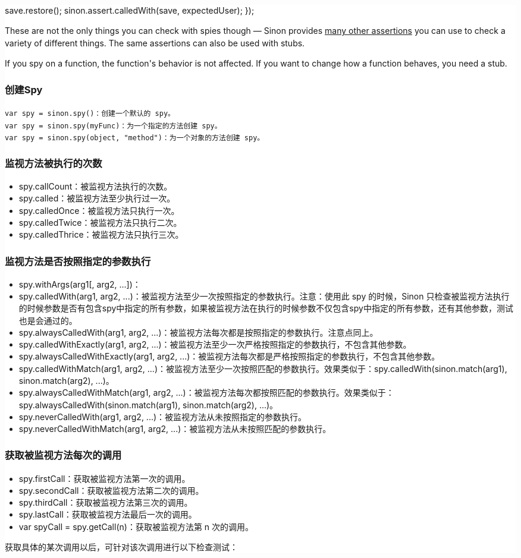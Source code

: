   save.restore();
  sinon.assert.calledWith(save, expectedUser);
});
</pre>

These are not the only things you can check with spies though — Sinon provides
[many other assertions](http://sinonjs.org/docs/#assertions) you can use to
check a variety of different things. The same assertions can also be used with
stubs.

If you spy on a function, the function's behavior is not affected. If you want
to change how a function behaves, you need a stub.

### 创建Spy

```
var spy = sinon.spy()：创建一个默认的 spy。
var spy = sinon.spy(myFunc)：为一个指定的方法创建 spy。
var spy = sinon.spy(object, "method")：为一个对象的方法创建 spy。
```

### 监视方法被执行的次数

- spy.callCount：被监视方法执行的次数。
- spy.called：被监视方法至少执行过一次。
- spy.calledOnce：被监视方法只执行一次。
- spy.calledTwice：被监视方法只执行二次。
- spy.calledThrice：被监视方法只执行三次。

### 监视方法是否按照指定的参数执行

- spy.withArgs(arg1[, arg2, ...])：
- spy.calledWith(arg1, arg2, ...)：被监视方法至少一次按照指定的参数执行。注意：使用此 spy 的时候，Sinon 只检查被监视方法执行的时候参数是否有包含spy中指定的所有参数，如果被监视方法在执行的时候参数不仅包含spy中指定的所有参数，还有其他参数，测试也是会通过的。
- spy.alwaysCalledWith(arg1, arg2, ...)：被监视方法每次都是按照指定的参数执行。注意点同上。
- spy.calledWithExactly(arg1, arg2, ...)：被监视方法至少一次严格按照指定的参数执行，不包含其他参数。
- spy.alwaysCalledWithExactly(arg1, arg2, ...)：被监视方法每次都是严格按照指定的参数执行，不包含其他参数。
- spy.calledWithMatch(arg1, arg2, ...)：被监视方法至少一次按照匹配的参数执行。效果类似于：spy.calledWith(sinon.match(arg1), sinon.match(arg2), ...)。
- spy.alwaysCalledWithMatch(arg1, arg2, ...)：被监视方法每次都按照匹配的参数执行。效果类似于：spy.alwaysCalledWith(sinon.match(arg1), sinon.match(arg2), ...)。
- spy.neverCalledWith(arg1, arg2, ...)：被监视方法从未按照指定的参数执行。
- spy.neverCalledWithMatch(arg1, arg2, ...)：被监视方法从未按照匹配的参数执行。

### 获取被监视方法每次的调用

- spy.firstCall：获取被监视方法第一次的调用。
- spy.secondCall：获取被监视方法第二次的调用。
- spy.thirdCall：获取被监视方法第三次的调用。
- spy.lastCall：获取被监视方法最后一次的调用。
- var spyCall = spy.getCall(n)：获取被监视方法第 n 次的调用。

获取具体的某次调用以后，可针对该次调用进行以下检查测试：
